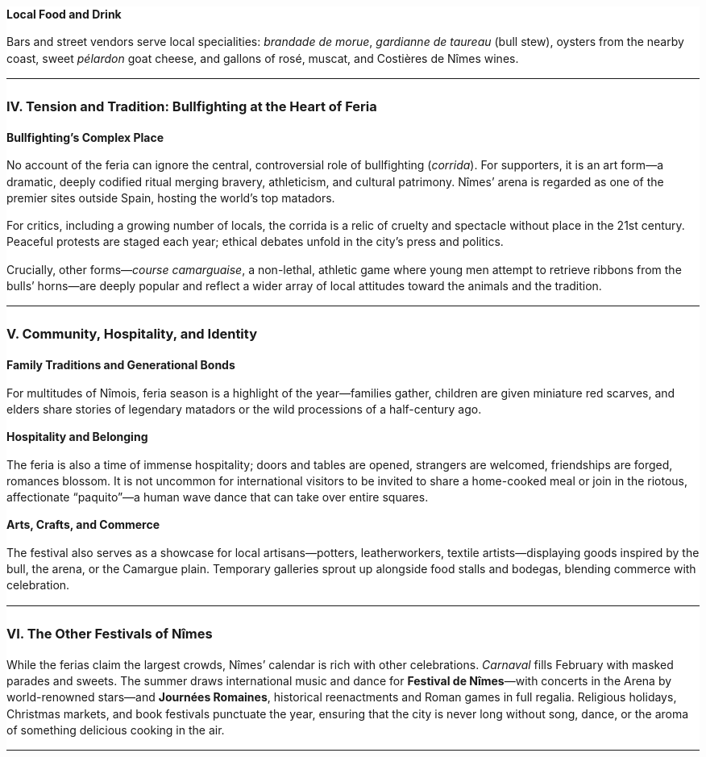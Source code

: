 **Local Food and Drink**

Bars and street vendors serve local specialities: *brandade de morue*, *gardianne de taureau* (bull stew), oysters from the nearby coast, sweet *pélardon* goat cheese, and gallons of rosé, muscat, and Costières de Nîmes wines.

---

### IV. Tension and Tradition: Bullfighting at the Heart of Feria

**Bullfighting’s Complex Place**

No account of the feria can ignore the central, controversial role of bullfighting (*corrida*). For supporters, it is an art form—a dramatic, deeply codified ritual merging bravery, athleticism, and cultural patrimony. Nîmes’ arena is regarded as one of the premier sites outside Spain, hosting the world’s top matadors.

For critics, including a growing number of locals, the corrida is a relic of cruelty and spectacle without place in the 21st century. Peaceful protests are staged each year; ethical debates unfold in the city’s press and politics.

Crucially, other forms—*course camarguaise*, a non-lethal, athletic game where young men attempt to retrieve ribbons from the bulls’ horns—are deeply popular and reflect a wider array of local attitudes toward the animals and the tradition.

---

### V. Community, Hospitality, and Identity

**Family Traditions and Generational Bonds**

For multitudes of Nîmois, feria season is a highlight of the year—families gather, children are given miniature red scarves, and elders share stories of legendary matadors or the wild processions of a half-century ago.

**Hospitality and Belonging**

The feria is also a time of immense hospitality; doors and tables are opened, strangers are welcomed, friendships are forged, romances blossom. It is not uncommon for international visitors to be invited to share a home-cooked meal or join in the riotous, affectionate “paquito”—a human wave dance that can take over entire squares.

**Arts, Crafts, and Commerce**

The festival also serves as a showcase for local artisans—potters, leatherworkers, textile artists—displaying goods inspired by the bull, the arena, or the Camargue plain. Temporary galleries sprout up alongside food stalls and bodegas, blending commerce with celebration.

---

### VI. The Other Festivals of Nîmes

While the ferias claim the largest crowds, Nîmes’ calendar is rich with other celebrations. *Carnaval* fills February with masked parades and sweets. The summer draws international music and dance for **Festival de Nîmes**—with concerts in the Arena by world-renowned stars—and **Journées Romaines**, historical reenactments and Roman games in full regalia. Religious holidays, Christmas markets, and book festivals punctuate the year, ensuring that the city is never long without song, dance, or the aroma of something delicious cooking in the air.

---